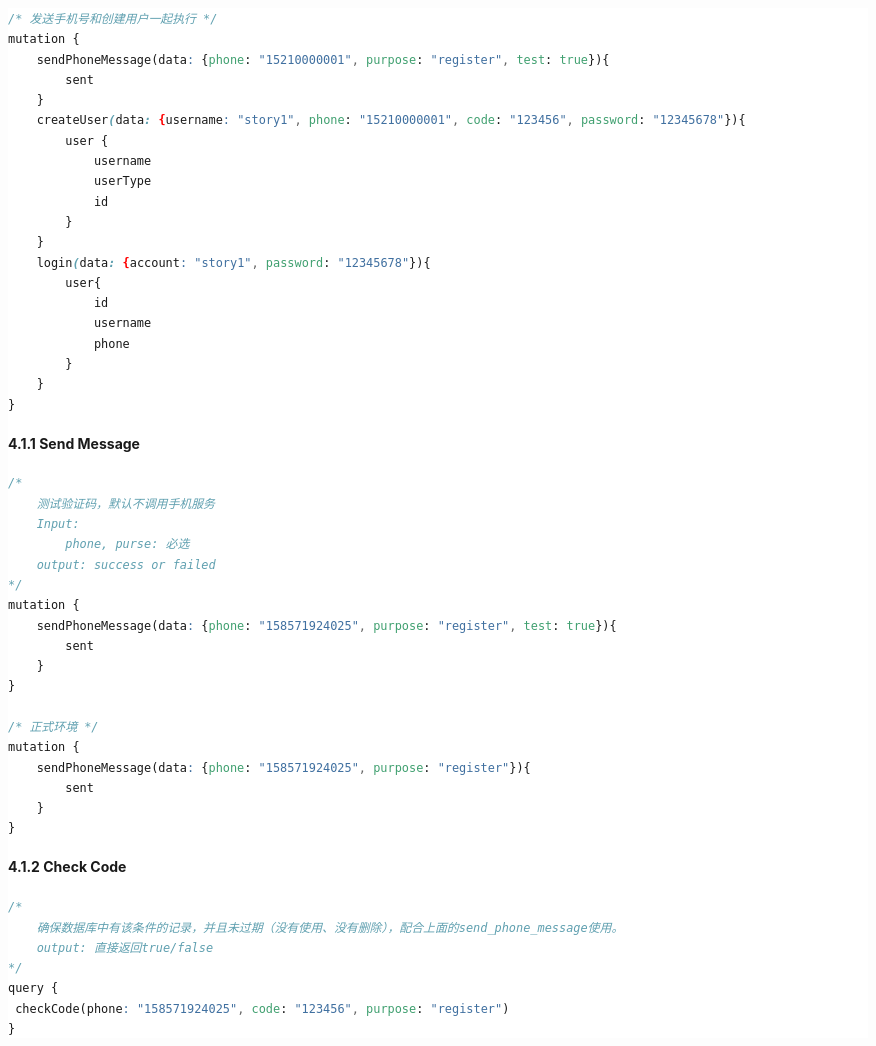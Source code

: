 ```css
/* 发送手机号和创建用户一起执行 */
mutation {
	sendPhoneMessage(data: {phone: "15210000001", purpose: "register", test: true}){
 		sent
 	}
    createUser(data: {username: "story1", phone: "15210000001", code: "123456", password: "12345678"}){
        user {
            username
            userType
            id
        }
    }
    login(data: {account: "story1", password: "12345678"}){
        user{
            id
            username
            phone
        }
    }
}
```



#### 4.1.1 Send Message

```Css
/* 
	测试验证码，默认不调用手机服务
	Input: 
		phone, purse: 必选
	output: success or failed
*/
mutation {
	sendPhoneMessage(data: {phone: "158571924025", purpose: "register", test: true}){
 		sent
 	}
}

/* 正式环境 */
mutation {
	sendPhoneMessage(data: {phone: "158571924025", purpose: "register"}){
 		sent
 	}
}
```

#### 4.1.2 Check Code

```Css
/* 
	确保数据库中有该条件的记录，并且未过期（没有使用、没有删除），配合上面的send_phone_message使用。
	output: 直接返回true/false 
*/
query {
 checkCode(phone: "158571924025", code: "123456", purpose: "register")
}
```
